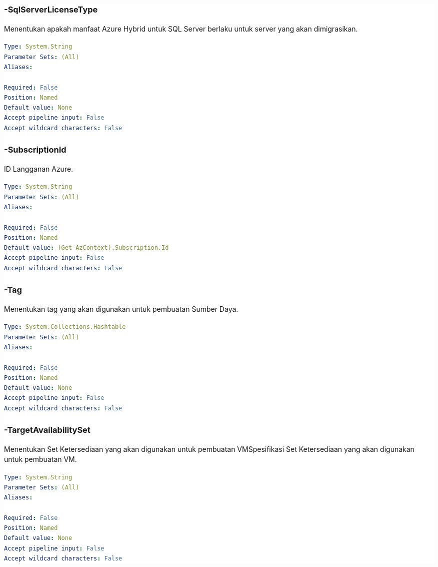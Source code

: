 ### -SqlServerLicenseType
Menentukan apakah manfaat Azure Hybrid untuk SQL Server berlaku untuk server yang akan dimigrasikan.

```yaml
Type: System.String
Parameter Sets: (All)
Aliases:

Required: False
Position: Named
Default value: None
Accept pipeline input: False
Accept wildcard characters: False
```

### -SubscriptionId
ID Langganan Azure.

```yaml
Type: System.String
Parameter Sets: (All)
Aliases:

Required: False
Position: Named
Default value: (Get-AzContext).Subscription.Id
Accept pipeline input: False
Accept wildcard characters: False
```

### -Tag
Menentukan tag yang akan digunakan untuk pembuatan Sumber Daya.

```yaml
Type: System.Collections.Hashtable
Parameter Sets: (All)
Aliases:

Required: False
Position: Named
Default value: None
Accept pipeline input: False
Accept wildcard characters: False
```

### -TargetAvailabilitySet
Menentukan Set Ketersediaan yang akan digunakan untuk pembuatan VMSpesifikasi Set Ketersediaan yang akan digunakan untuk pembuatan VM.

```yaml
Type: System.String
Parameter Sets: (All)
Aliases:

Required: False
Position: Named
Default value: None
Accept pipeline input: False
Accept wildcard characters: False
```
